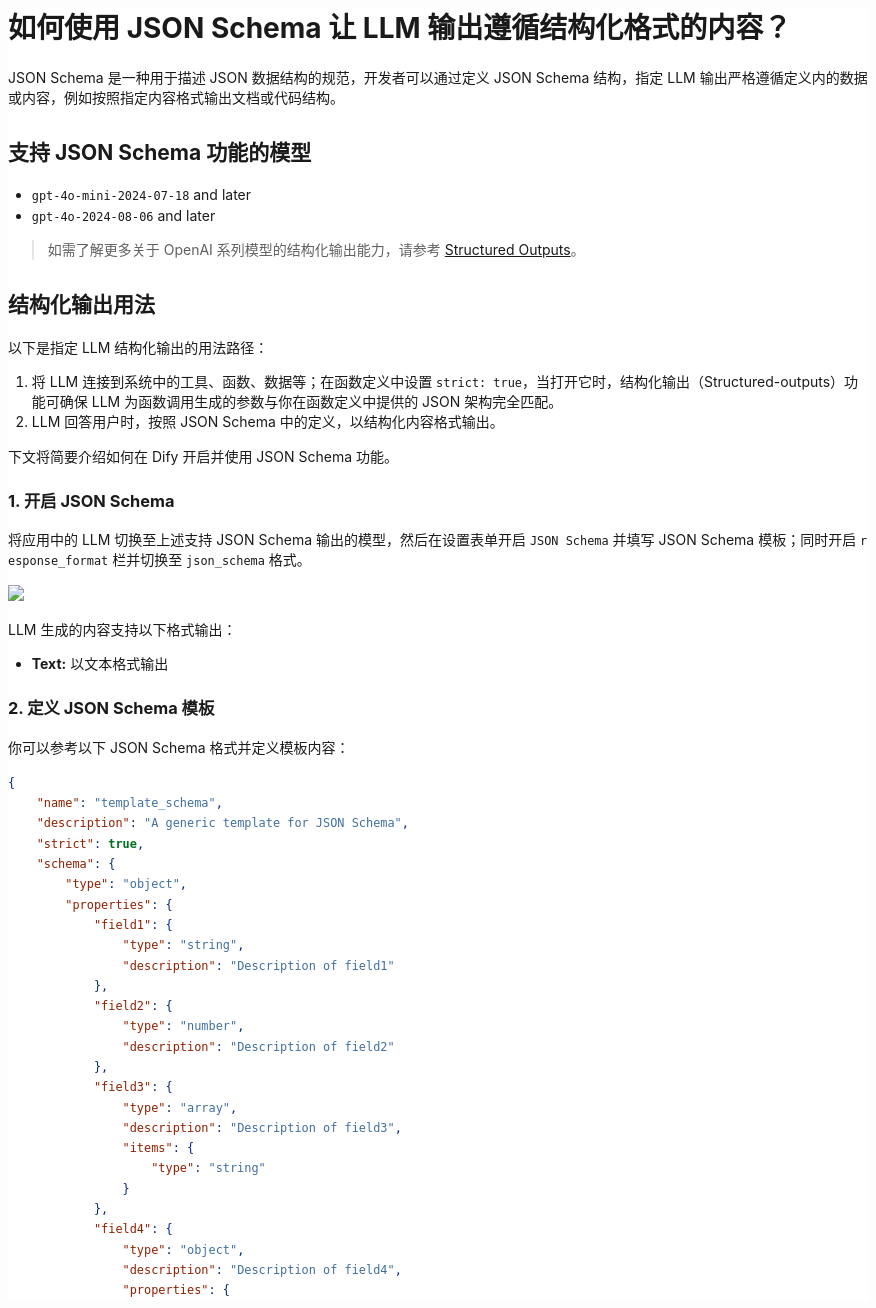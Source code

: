 # 如何使用 JSON Schema 让 LLM 输出遵循结构化格式的内容？

JSON Schema 是一种用于描述 JSON 数据结构的规范，开发者可以通过定义 JSON Schema 结构，指定 LLM 输出严格遵循定义内的数据或内容，例如按照指定内容格式输出文档或代码结构。

## 支持 JSON Schema 功能的模型

* `gpt-4o-mini-2024-07-18` and later
* `gpt-4o-2024-08-06` and later

> 如需了解更多关于 OpenAI 系列模型的结构化输出能力，请参考 [Structured Outputs](https://platform.openai.com/docs/guides/structured-outputs/introduction)。

## 结构化输出用法

以下是指定 LLM 结构化输出的用法路径：

1. 将 LLM 连接到系统中的工具、函数、数据等；在函数定义中设置 `strict: true`，当打开它时，结构化输出（Structured-outputs）功能可确保 LLM 为函数调用生成的参数与你在函数定义中提供的 JSON 架构完全匹配。
2. LLM 回答用户时，按照 JSON Schema 中的定义，以结构化内容格式输出。

下文将简要介绍如何在 Dify 开启并使用 JSON Schema 功能。

### 1. 开启 JSON Schema

将应用中的 LLM 切换至上述支持 JSON Schema 输出的模型，然后在设置表单开启 `JSON Schema` 并填写 JSON Schema 模板；同时开启 `response_format` 栏并切换至 `json_schema` 格式。

![](../../.gitbook/assets/learn-more-json-schema.png)

LLM 生成的内容支持以下格式输出：

* **Text:** 以文本格式输出

### 2. 定义 JSON Schema 模板

你可以参考以下 JSON Schema 格式并定义模板内容：

```json
{
    "name": "template_schema",
    "description": "A generic template for JSON Schema",
    "strict": true,
    "schema": {
        "type": "object",
        "properties": {
            "field1": {
                "type": "string",
                "description": "Description of field1"
            },
            "field2": {
                "type": "number",
                "description": "Description of field2"
            },
            "field3": {
                "type": "array",
                "description": "Description of field3",
                "items": {
                    "type": "string"
                }
            },
            "field4": {
                "type": "object",
                "description": "Description of field4",
                "properties": {
```